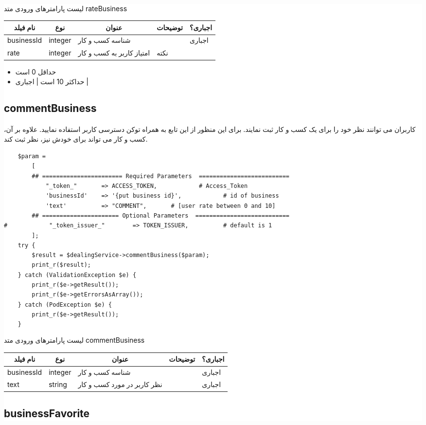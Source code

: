 
لیست پارامترهای ورودی متد rateBusiness

|  نام فیلد |  نوع |  عنوان |  توضیحات |  اجباری؟ |
| --- | --- | --- | --- | --- |
| businessId | integer |  شناسه کسب و کار |  |  اجباری |
| rate | integer |  امتیاز کاربر به کسب و کار | نکته
* حداقل 0 است
* حداکثر 10 است |  اجباری |

<div class="box-end">
</div>

## commentBusiness

 کاربران می توانند نظر خود را برای یک کسب و کار ثبت نمایند. برای این منظور از این تابع به همراه توکن دسترسی کاربر استفاده نمایید. علاوه بر آن، کسب و کار می تواند برای خودش نیز، نظر ثبت کند.

```
    $param =
        [
        ## ======================= Required Parameters  ==========================
            "_token_"       => ACCESS_TOKEN,            # Access_Token
            'businessId'    => '{put business id}',            # id of business
            'text'          => "COMMENT",       # [user rate between 0 and 10]
        ## ====================== Optional Parameters  ===========================
#            "_token_issuer_"        => TOKEN_ISSUER,          # default is 1
        ];
    try {
        $result = $dealingService->commentBusiness($param);
        print_r($result);
    } catch (ValidationException $e) {
        print_r($e->getResult());
        print_r($e->getErrorsAsArray());
    } catch (PodException $e) {
        print_r($e->getResult());
    }
```


لیست پارامترهای ورودی متد commentBusiness

|  نام فیلد |  نوع |  عنوان |  توضیحات |  اجباری؟ |
| --- | --- | --- | --- | --- |
| businessId | integer |  شناسه کسب و کار |  |  اجباری |
| text | string |  نظر کاربر در مورد کسب و کار |  |  اجباری |

<div class="box-end">
</div>

## businessFavorite
